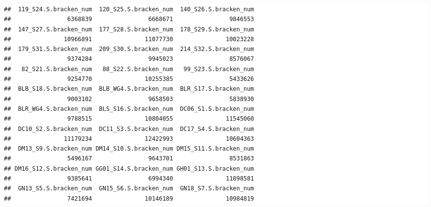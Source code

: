     ##  119_S24.S.bracken_num  120_S25.S.bracken_num  140_S26.S.bracken_num 
    ##                6368839                6668671                9846553 
    ##  147_S27.S.bracken_num  177_S28.S.bracken_num  178_S29.S.bracken_num 
    ##               10966891               11077730               10023228 
    ##  179_S31.S.bracken_num  209_S30.S.bracken_num  214_S32.S.bracken_num 
    ##                9374284                9945023                8576067 
    ##   82_S21.S.bracken_num   88_S22.S.bracken_num   99_S23.S.bracken_num 
    ##                9254770               10255385                5433626 
    ##  BLB_S18.S.bracken_num  BLB_WG4.S.bracken_num  BLR_S17.S.bracken_num 
    ##                9003102                9658503                5838930 
    ##  BLR_WG4.S.bracken_num  BLS_S16.S.bracken_num  DC06_S1.S.bracken_num 
    ##                9788515               10804055               11545060 
    ##  DC10_S2.S.bracken_num  DC11_S3.S.bracken_num  DC17_S4.S.bracken_num 
    ##               11179234               12422993               10604363 
    ##  DM13_S9.S.bracken_num DM14_S10.S.bracken_num DM15_S11.S.bracken_num 
    ##                5496167                9643701                8531863 
    ## DM16_S12.S.bracken_num GG01_S14.S.bracken_num GH01_S13.S.bracken_num 
    ##                9385641                6994340               11898581 
    ##  GN13_S5.S.bracken_num  GN15_S6.S.bracken_num  GN18_S7.S.bracken_num 
    ##                7421694               10146189               10984819 